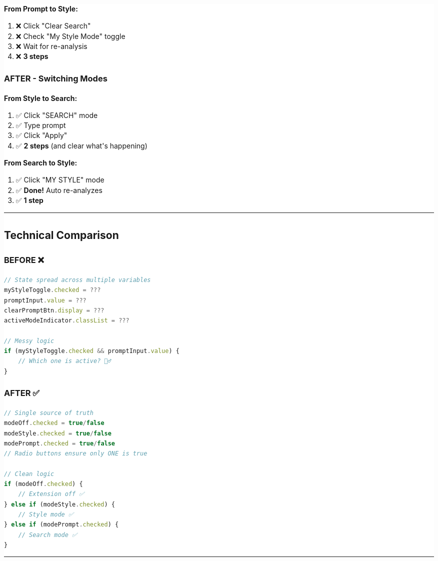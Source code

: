 **From Prompt to Style:**
1. ❌ Click "Clear Search"
2. ❌ Check "My Style Mode" toggle
3. ❌ Wait for re-analysis
4. ❌ **3 steps**

### AFTER - Switching Modes
**From Style to Search:**
1. ✅ Click "SEARCH" mode
2. ✅ Type prompt
3. ✅ Click "Apply"
4. ✅ **2 steps** (and clear what's happening)

**From Search to Style:**
1. ✅ Click "MY STYLE" mode
2. ✅ **Done!** Auto re-analyzes
3. ✅ **1 step**

---

## Technical Comparison

### BEFORE ❌
```javascript
// State spread across multiple variables
myStyleToggle.checked = ???
promptInput.value = ???
clearPromptBtn.display = ???
activeModeIndicator.classList = ???

// Messy logic
if (myStyleToggle.checked && promptInput.value) {
    // Which one is active? 🤷‍♂️
}
```

### AFTER ✅
```javascript
// Single source of truth
modeOff.checked = true/false
modeStyle.checked = true/false
modePrompt.checked = true/false
// Radio buttons ensure only ONE is true

// Clean logic
if (modeOff.checked) {
    // Extension off ✅
} else if (modeStyle.checked) {
    // Style mode ✅
} else if (modePrompt.checked) {
    // Search mode ✅
}
```

---